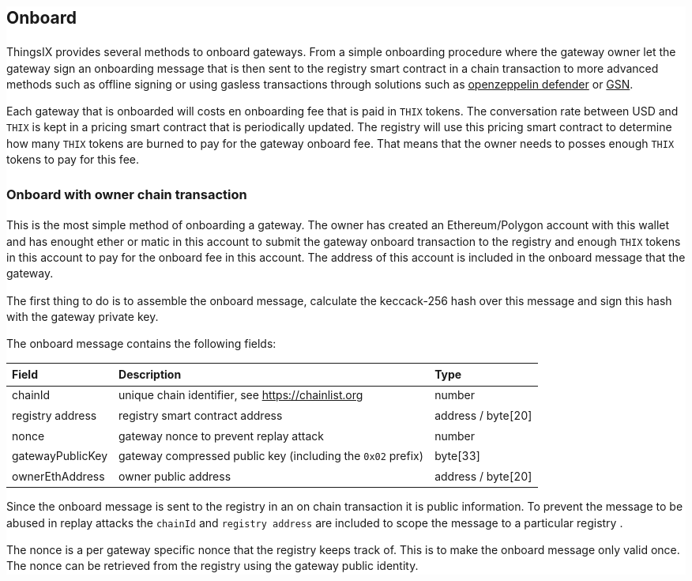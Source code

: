 </TabItem>
</Tabs>

## Onboard
ThingsIX provides several methods to onboard gateways. From a simple onboarding
procedure where the gateway owner let the gateway sign an onboarding message
that is then sent to the registry smart contract in a chain transaction to more
advanced methods such as offline signing or using gasless transactions through
solutions such as [openzeppelin defender](https://www.openzeppelin.com/defender)
or [GSN](https://opengsn.org).

Each gateway that is onboarded will costs en onboarding fee that is paid in
`THIX` tokens. The conversation rate between USD and `THIX` is kept in a pricing
smart contract that is periodically updated. The registry will use this pricing
smart contract to determine how many `THIX` tokens are burned to pay for the
gateway onboard fee. That means that the owner needs to posses enough `THIX`
tokens to pay for this fee.

### Onboard with owner chain transaction
This is the most simple method of onboarding a gateway. The owner has created an
Ethereum/Polygon account with this wallet and has enought ether or matic in this
account to submit the gateway onboard transaction to the registry and enough
`THIX` tokens in this account to pay for the onboard fee in this account. The
address of this account is included in the onboard message that the gateway.

The first thing to do is to assemble the onboard message, calculate the
keccack-256 hash over this message and sign this hash with the gateway private
key.

The onboard message contains the following fields:

| Field    |      Description      | Type     |
|:----------|:-------------|:-------------|
| chainId | unique chain identifier, see https://chainlist.org | number |
| registry address | registry smart contract address  | address / byte[20] |
| nonce | gateway nonce to prevent replay attack | number |
| gatewayPublicKey | gateway compressed public key (including the `0x02` prefix) | byte[33] |
| ownerEthAddress | owner public address | address / byte[20] |

Since the onboard message is sent to the registry in an on chain transaction it
is public information. To prevent the message to be abused in replay attacks the
`chainId` and `registry address` are included to scope the message to a
particular registry .

The nonce is a per gateway specific nonce that the registry keeps track of. This
is to make the onboard message only valid once. The nonce can be retrieved from
the registry using the gateway public identity.

<Tabs>
<TabItem value="js" label="javascript">
